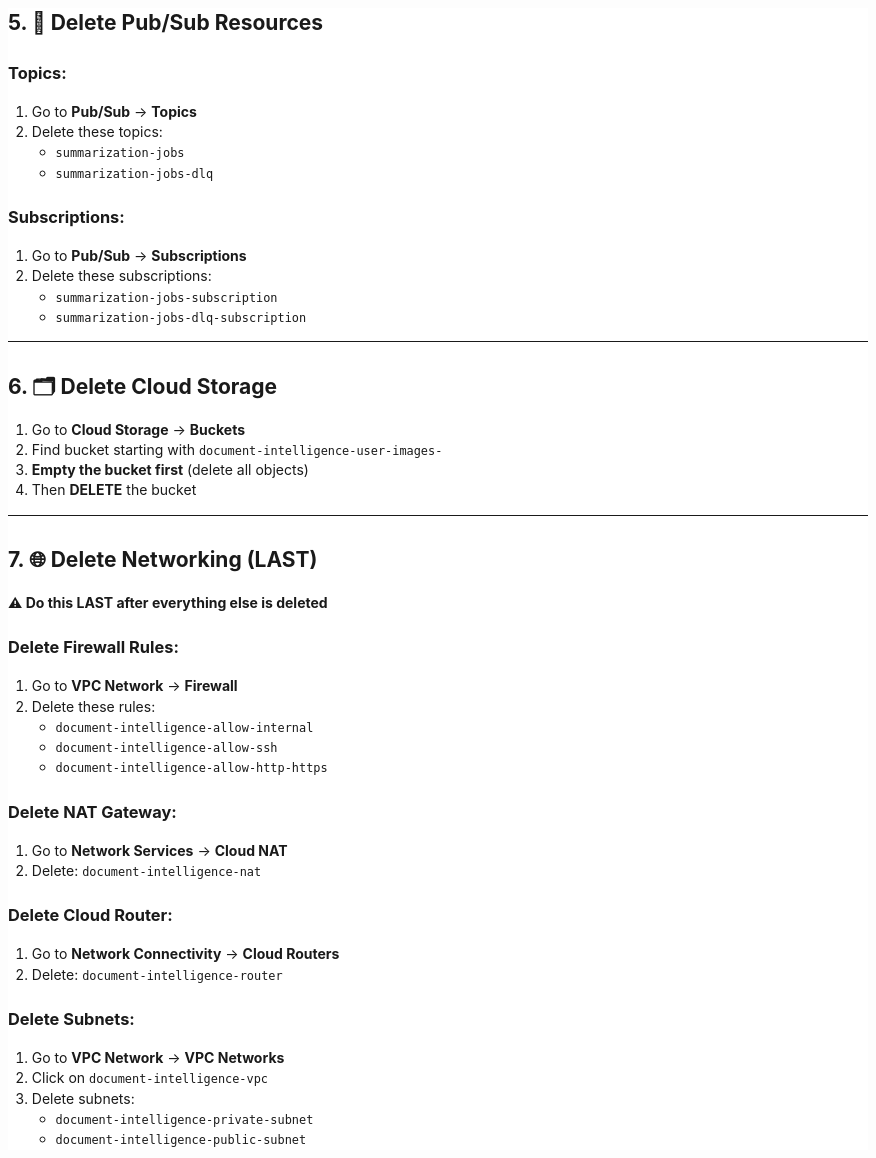
## **5. 📨 Delete Pub/Sub Resources**

### **Topics:**
1. Go to **Pub/Sub** → **Topics**
2. Delete these topics:
   - `summarization-jobs`
   - `summarization-jobs-dlq`

### **Subscriptions:**
1. Go to **Pub/Sub** → **Subscriptions**
2. Delete these subscriptions:
   - `summarization-jobs-subscription`
   - `summarization-jobs-dlq-subscription`

---

## **6. 🗂️ Delete Cloud Storage**

1. Go to **Cloud Storage** → **Buckets**
2. Find bucket starting with `document-intelligence-user-images-`
3. **Empty the bucket first** (delete all objects)
4. Then **DELETE** the bucket

---

## **7. 🌐 Delete Networking (LAST)**

**⚠️ Do this LAST after everything else is deleted**

### **Delete Firewall Rules:**
1. Go to **VPC Network** → **Firewall**
2. Delete these rules:
   - `document-intelligence-allow-internal`
   - `document-intelligence-allow-ssh`
   - `document-intelligence-allow-http-https`

### **Delete NAT Gateway:**
1. Go to **Network Services** → **Cloud NAT**
2. Delete: `document-intelligence-nat`

### **Delete Cloud Router:**
1. Go to **Network Connectivity** → **Cloud Routers**
2. Delete: `document-intelligence-router`

### **Delete Subnets:**
1. Go to **VPC Network** → **VPC Networks**
2. Click on `document-intelligence-vpc`
3. Delete subnets:
   - `document-intelligence-private-subnet`
   - `document-intelligence-public-subnet`

